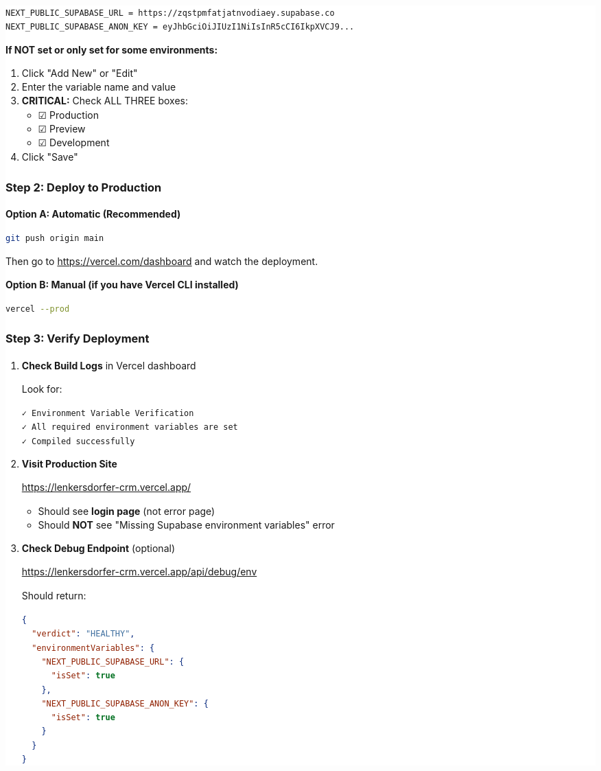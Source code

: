    ```
   NEXT_PUBLIC_SUPABASE_URL = https://zqstpmfatjatnvodiaey.supabase.co
   NEXT_PUBLIC_SUPABASE_ANON_KEY = eyJhbGciOiJIUzI1NiIsInR5cCI6IkpXVCJ9...
   ```

**If NOT set or only set for some environments:**
1. Click "Add New" or "Edit"
2. Enter the variable name and value
3. **CRITICAL:** Check ALL THREE boxes:
   - ☑ Production
   - ☑ Preview
   - ☑ Development
4. Click "Save"

### Step 2: Deploy to Production

**Option A: Automatic (Recommended)**
```bash
git push origin main
```

Then go to https://vercel.com/dashboard and watch the deployment.

**Option B: Manual (if you have Vercel CLI installed)**
```bash
vercel --prod
```

### Step 3: Verify Deployment

1. **Check Build Logs** in Vercel dashboard

   Look for:
   ```
   ✓ Environment Variable Verification
   ✓ All required environment variables are set
   ✓ Compiled successfully
   ```

2. **Visit Production Site**

   https://lenkersdorfer-crm.vercel.app/

   - Should see **login page** (not error page)
   - Should **NOT** see "Missing Supabase environment variables" error

3. **Check Debug Endpoint** (optional)

   https://lenkersdorfer-crm.vercel.app/api/debug/env

   Should return:
   ```json
   {
     "verdict": "HEALTHY",
     "environmentVariables": {
       "NEXT_PUBLIC_SUPABASE_URL": {
         "isSet": true
       },
       "NEXT_PUBLIC_SUPABASE_ANON_KEY": {
         "isSet": true
       }
     }
   }
   ```
